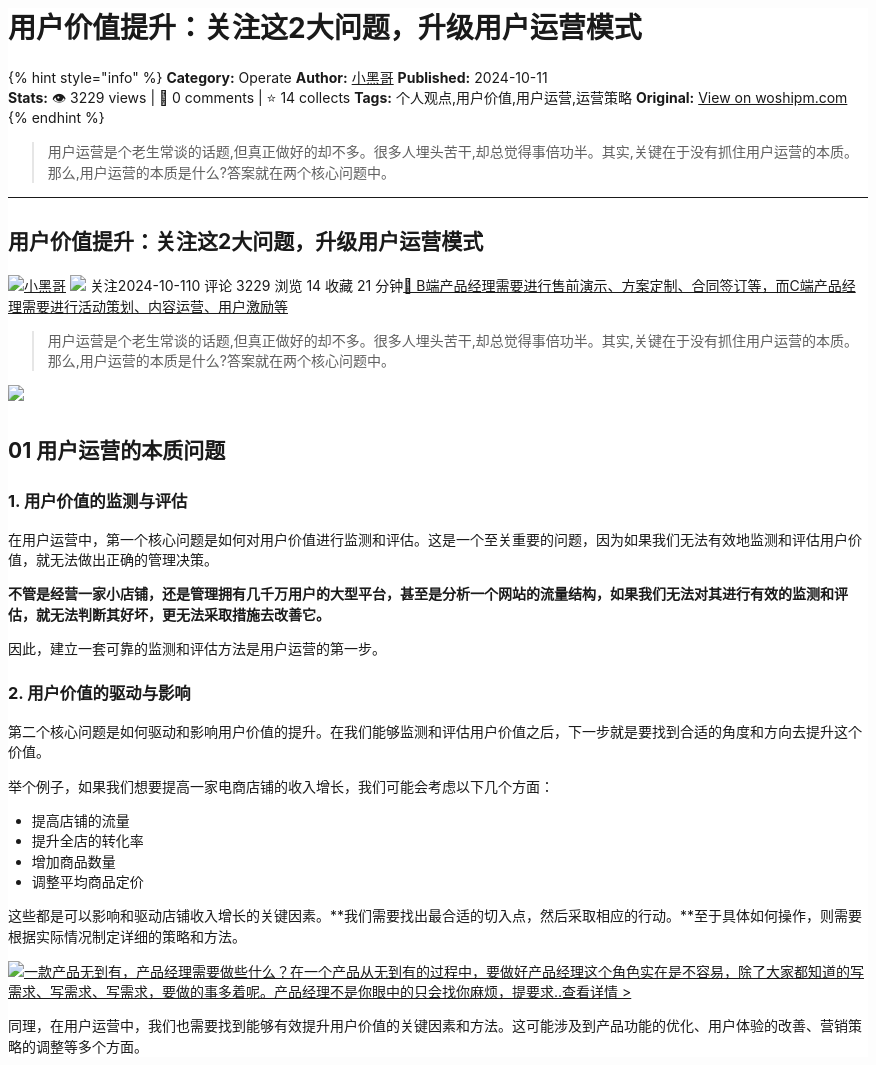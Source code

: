 # 用户价值提升：关注这2大问题，升级用户运营模式
{% hint style="info" %}
**Category:** Operate
**Author:** [小黑哥](https://www.woshipm.com/u/1374811)
**Published:** 2024-10-11  
**Stats:** 👁️ 3229 views | 💬 0 comments | ⭐ 14 collects
**Tags:** 个人观点,用户价值,用户运营,运营策略
**Original:** [View on woshipm.com](https://www.woshipm.com/operate/6124929.html)
{% endhint %}
> 用户运营是个老生常谈的话题,但真正做好的却不多。很多人埋头苦干,却总觉得事倍功半。其实,关键在于没有抓住用户运营的本质。那么,用户运营的本质是什么?答案就在两个核心问题中。

---

## 用户价值提升：关注这2大问题，升级用户运营模式

[![](https://static.woshipm.com/view/woshipm_api_def_20230715223738_4143.png?imageView2/1/w/72/h/72/q/100)](https://www.woshipm.com/u/1374811)[小黑哥](https://www.woshipm.com/u/1374811) ![](https://static.woshipm.com/tag/1101_1@2x.png) 关注2024-10-110 评论 3229 浏览 14 收藏 21 分钟[🔗 B端产品经理需要进行售前演示、方案定制、合同签订等，而C端产品经理需要进行活动策划、内容运营、用户激励等](https://ke.qidianla.com/courses/bcpm)

> 用户运营是个老生常谈的话题,但真正做好的却不多。很多人埋头苦干,却总觉得事倍功半。其实,关键在于没有抓住用户运营的本质。那么,用户运营的本质是什么?答案就在两个核心问题中。

![](https://image.woshipm.com/2023/04/13/deb110a2-d9df-11ed-8fc2-00163e0b5ff3.jpg)

## 01 用户运营的本质问题

### 1\. 用户价值的监测与评估

在用户运营中，第一个核心问题是如何对用户价值进行监测和评估。这是一个至关重要的问题，因为如果我们无法有效地监测和评估用户价值，就无法做出正确的管理决策。

**不管是经营一家小店铺，还是管理拥有几千万用户的大型平台，甚至是分析一个网站的流量结构，如果我们无法对其进行有效的监测和评估，就无法判断其好坏，更无法采取措施去改善它。**

因此，建立一套可靠的监测和评估方法是用户运营的第一步。

### 2\. 用户价值的驱动与影响

第二个核心问题是如何驱动和影响用户价值的提升。在我们能够监测和评估用户价值之后，下一步就是要找到合适的角度和方向去提升这个价值。

举个例子，如果我们想要提高一家电商店铺的收入增长，我们可能会考虑以下几个方面：

*   提高店铺的流量
*   提升全店的转化率
*   增加商品数量
*   调整平均商品定价

这些都是可以影响和驱动店铺收入增长的关键因素。**我们需要找出最合适的切入点，然后采取相应的行动。**至于具体如何操作，则需要根据实际情况制定详细的策略和方法。

[![](https://image.woshipm.com/2023/08/02/58dc678c-30e3-11ee-88e7-00163e0b5ff3.png)一款产品无到有，产品经理需要做些什么？在一个产品从无到有的过程中，要做好产品经理这个角色实在是不容易，除了大家都知道的写需求、写需求、写需求，要做的事多着呢。产品经理不是你眼中的只会找你麻烦，提要求..查看详情 >](https://ke.qidianla.com/courses/bcpm)

同理，在用户运营中，我们也需要找到能够有效提升用户价值的关键因素和方法。这可能涉及到产品功能的优化、用户体验的改善、营销策略的调整等多个方面。
